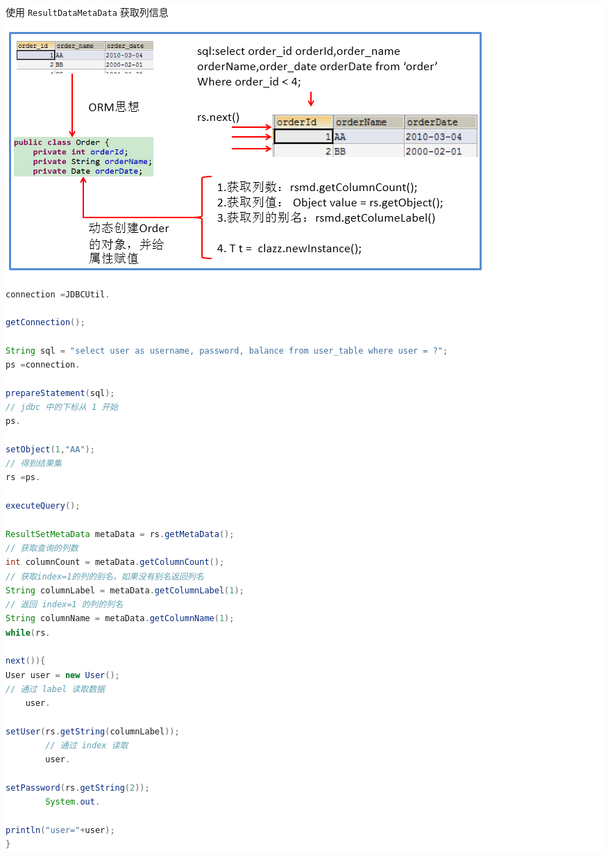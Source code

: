 使用 `ResultDataMetaData` 获取列信息

![ResultSetMetaData](./imgs/java-jdbc-result-meta-data.png)

```java
connection =JDBCUtil.

getConnection();

String sql = "select user as username, password, balance from user_table where user = ?";
ps =connection.

prepareStatement(sql);
// jdbc 中的下标从 1 开始
ps.

setObject(1,"AA");
// 得到结果集
rs =ps.

executeQuery();

ResultSetMetaData metaData = rs.getMetaData();
// 获取查询的列数
int columnCount = metaData.getColumnCount();
// 获取index=1的列的别名，如果没有别名返回列名
String columnLabel = metaData.getColumnLabel(1);
// 返回 index=1 的列的列名
String columnName = metaData.getColumnName(1);
while(rs.

next()){
User user = new User();
// 通过 label 读取数据
    user.

setUser(rs.getString(columnLabel));
        // 通过 index 读取
        user.

setPassword(rs.getString(2));
        System.out.

println("user="+user);
}
```
